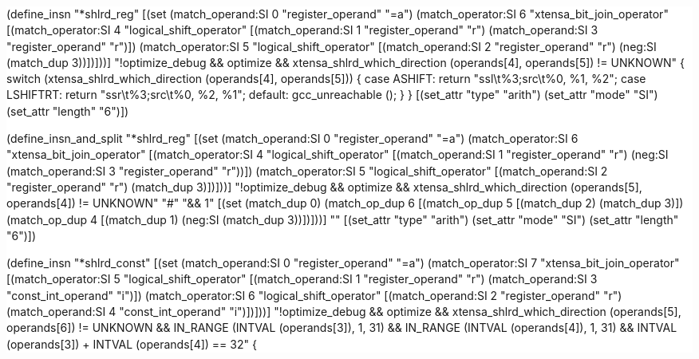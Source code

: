 (define_insn "*shlrd_reg"
  [(set (match_operand:SI 0 "register_operand" "=a")
	(match_operator:SI 6 "xtensa_bit_join_operator"
		[(match_operator:SI 4 "logical_shift_operator"
			[(match_operand:SI 1 "register_operand" "r")
			 (match_operand:SI 3 "register_operand" "r")])
		 (match_operator:SI 5 "logical_shift_operator"
			[(match_operand:SI 2 "register_operand" "r")
			 (neg:SI (match_dup 3))])]))]
  "!optimize_debug && optimize
   && xtensa_shlrd_which_direction (operands[4], operands[5]) != UNKNOWN"
{
  switch (xtensa_shlrd_which_direction (operands[4], operands[5]))
    {
    case ASHIFT:	return "ssl\t%3\;src\t%0, %1, %2";
    case LSHIFTRT:	return "ssr\t%3\;src\t%0, %2, %1";
    default:		gcc_unreachable ();
    }
}
  [(set_attr "type"	"arith")
   (set_attr "mode"	"SI")
   (set_attr "length"	"6")])

(define_insn_and_split "*shlrd_reg"
  [(set (match_operand:SI 0 "register_operand" "=a")
	(match_operator:SI 6 "xtensa_bit_join_operator"
		[(match_operator:SI 4 "logical_shift_operator"
			[(match_operand:SI 1 "register_operand" "r")
			 (neg:SI (match_operand:SI 3 "register_operand" "r"))])
		 (match_operator:SI 5 "logical_shift_operator"
			[(match_operand:SI 2 "register_operand" "r")
			 (match_dup 3)])]))]
  "!optimize_debug && optimize
   && xtensa_shlrd_which_direction (operands[5], operands[4]) != UNKNOWN"
  "#"
  "&& 1"
  [(set (match_dup 0)
	(match_op_dup 6
		[(match_op_dup 5
			[(match_dup 2)
			 (match_dup 3)])
		 (match_op_dup 4
			[(match_dup 1)
			 (neg:SI (match_dup 3))])]))]
  ""
  [(set_attr "type"	"arith")
   (set_attr "mode"	"SI")
   (set_attr "length"	"6")])


(define_insn "*shlrd_const"
  [(set (match_operand:SI 0 "register_operand" "=a")
	(match_operator:SI 7 "xtensa_bit_join_operator"
		[(match_operator:SI 5 "logical_shift_operator"
			[(match_operand:SI 1 "register_operand" "r")
			 (match_operand:SI 3 "const_int_operand" "i")])
		 (match_operator:SI 6 "logical_shift_operator"
			[(match_operand:SI 2 "register_operand" "r")
			 (match_operand:SI 4 "const_int_operand" "i")])]))]
  "!optimize_debug && optimize
   && xtensa_shlrd_which_direction (operands[5], operands[6]) != UNKNOWN
   && IN_RANGE (INTVAL (operands[3]), 1, 31)
   && IN_RANGE (INTVAL (operands[4]), 1, 31)
   && INTVAL (operands[3]) + INTVAL (operands[4]) == 32"
{